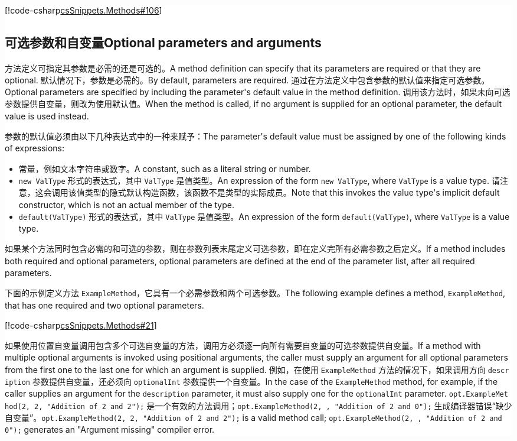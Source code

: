 [!code-csharp[csSnippets.Methods#106](../../samples/snippets/csharp/concepts/methods/byref108.cs#108)]

<a name="optional"></a>
## <a name="optional-parameters-and-arguments"></a><span data-ttu-id="4d203-215">可选参数和自变量</span><span class="sxs-lookup"><span data-stu-id="4d203-215">Optional parameters and arguments</span></span> ##

<span data-ttu-id="4d203-216">方法定义可指定其参数是必需的还是可选的。</span><span class="sxs-lookup"><span data-stu-id="4d203-216">A method definition can specify that its parameters are required or that they are optional.</span></span> <span data-ttu-id="4d203-217">默认情况下，参数是必需的。</span><span class="sxs-lookup"><span data-stu-id="4d203-217">By default, parameters are required.</span></span> <span data-ttu-id="4d203-218">通过在方法定义中包含参数的默认值来指定可选参数。</span><span class="sxs-lookup"><span data-stu-id="4d203-218">Optional parameters are specified by including the parameter's default value in the method definition.</span></span> <span data-ttu-id="4d203-219">调用该方法时，如果未向可选参数提供自变量，则改为使用默认值。</span><span class="sxs-lookup"><span data-stu-id="4d203-219">When the method is called, if no argument is supplied for an optional parameter, the default value is used instead.</span></span>

<span data-ttu-id="4d203-220">参数的默认值必须由以下几种表达式中的一种来赋予：</span><span class="sxs-lookup"><span data-stu-id="4d203-220">The parameter's default value must be assigned by one of the following kinds of expressions:</span></span>

- <span data-ttu-id="4d203-221">常量，例如文本字符串或数字。</span><span class="sxs-lookup"><span data-stu-id="4d203-221">A constant, such as a literal string or number.</span></span>
- <span data-ttu-id="4d203-222">`new ValType` 形式的表达式，其中 `ValType` 是值类型。</span><span class="sxs-lookup"><span data-stu-id="4d203-222">An expression of the form `new ValType`, where `ValType` is a value type.</span></span> <span data-ttu-id="4d203-223">请注意，这会调用该值类型的隐式默认构造函数，该函数不是类型的实际成员。</span><span class="sxs-lookup"><span data-stu-id="4d203-223">Note that this invokes the value type's implicit default constructor, which is not an actual member of the type.</span></span>
- <span data-ttu-id="4d203-224">`default(ValType)` 形式的表达式，其中 `ValType` 是值类型。</span><span class="sxs-lookup"><span data-stu-id="4d203-224">An expression of the form `default(ValType)`, where `ValType` is a value type.</span></span>

<span data-ttu-id="4d203-225">如果某个方法同时包含必需的和可选的参数，则在参数列表末尾定义可选参数，即在定义完所有必需参数之后定义。</span><span class="sxs-lookup"><span data-stu-id="4d203-225">If a method includes both required and optional parameters, optional parameters are defined at the end of the parameter list, after all required parameters.</span></span>

<span data-ttu-id="4d203-226">下面的示例定义方法 `ExampleMethod`，它具有一个必需参数和两个可选参数。</span><span class="sxs-lookup"><span data-stu-id="4d203-226">The following example defines a method, `ExampleMethod`, that has one required and two optional parameters.</span></span>

[!code-csharp[csSnippets.Methods#21](../../samples/snippets/csharp/concepts/methods/optional1.cs#21)]

<span data-ttu-id="4d203-227">如果使用位置自变量调用包含多个可选自变量的方法，调用方必须逐一向所有需要自变量的可选参数提供自变量。</span><span class="sxs-lookup"><span data-stu-id="4d203-227">If a method with multiple optional arguments is invoked using positional arguments, the caller must supply an argument for all optional parameters from the first one to the last one for which an argument is supplied.</span></span> <span data-ttu-id="4d203-228">例如，在使用 `ExampleMethod` 方法的情况下，如果调用方向 `description` 参数提供自变量，还必须向 `optionalInt` 参数提供一个自变量。</span><span class="sxs-lookup"><span data-stu-id="4d203-228">In the case of the  `ExampleMethod` method, for example, if the caller supplies an argument for the `description` parameter, it must also supply one for the `optionalInt` parameter.</span></span> <span data-ttu-id="4d203-229">`opt.ExampleMethod(2, 2, "Addition of 2 and 2");` 是一个有效的方法调用；`opt.ExampleMethod(2, , "Addition of 2 and 0");` 生成编译器错误“缺少自变量”。</span><span class="sxs-lookup"><span data-stu-id="4d203-229">`opt.ExampleMethod(2, 2, "Addition of 2 and 2");` is a valid method call; `opt.ExampleMethod(2, , "Addition of 2 and 0");` generates an "Argument missing" compiler error.</span></span>
